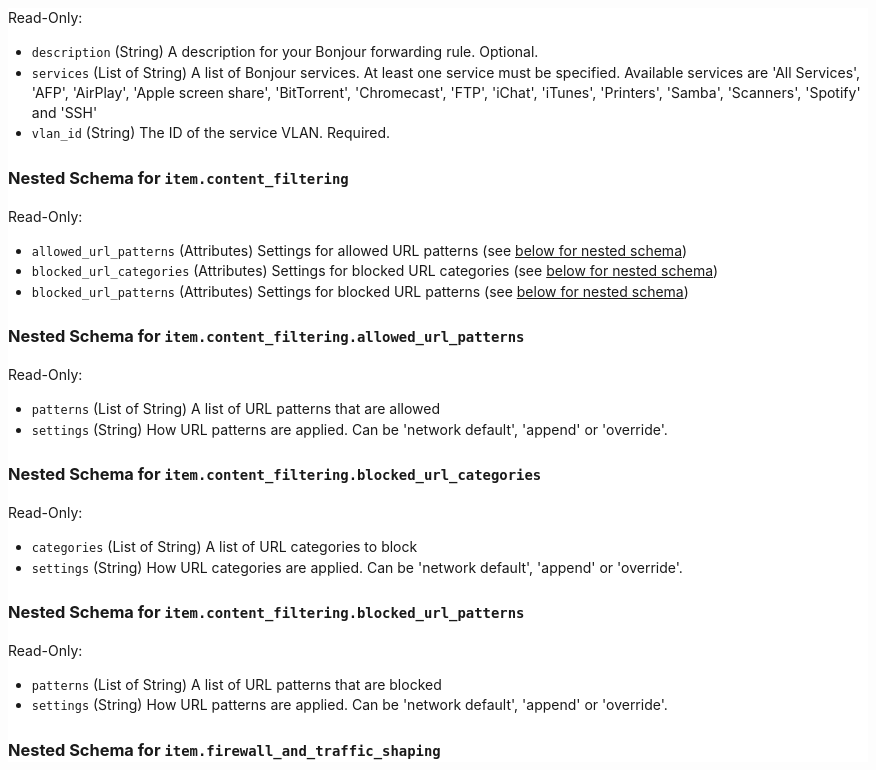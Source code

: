 Read-Only:

- `description` (String) A description for your Bonjour forwarding rule. Optional.
- `services` (List of String) A list of Bonjour services. At least one service must be specified. Available services are 'All Services', 'AFP', 'AirPlay', 'Apple screen share', 'BitTorrent', 'Chromecast', 'FTP', 'iChat', 'iTunes', 'Printers', 'Samba', 'Scanners', 'Spotify' and 'SSH'
- `vlan_id` (String) The ID of the service VLAN. Required.



<a id="nestedatt--item--content_filtering"></a>
### Nested Schema for `item.content_filtering`

Read-Only:

- `allowed_url_patterns` (Attributes) Settings for allowed URL patterns (see [below for nested schema](#nestedatt--item--content_filtering--allowed_url_patterns))
- `blocked_url_categories` (Attributes) Settings for blocked URL categories (see [below for nested schema](#nestedatt--item--content_filtering--blocked_url_categories))
- `blocked_url_patterns` (Attributes) Settings for blocked URL patterns (see [below for nested schema](#nestedatt--item--content_filtering--blocked_url_patterns))

<a id="nestedatt--item--content_filtering--allowed_url_patterns"></a>
### Nested Schema for `item.content_filtering.allowed_url_patterns`

Read-Only:

- `patterns` (List of String) A list of URL patterns that are allowed
- `settings` (String) How URL patterns are applied. Can be 'network default', 'append' or 'override'.


<a id="nestedatt--item--content_filtering--blocked_url_categories"></a>
### Nested Schema for `item.content_filtering.blocked_url_categories`

Read-Only:

- `categories` (List of String) A list of URL categories to block
- `settings` (String) How URL categories are applied. Can be 'network default', 'append' or 'override'.


<a id="nestedatt--item--content_filtering--blocked_url_patterns"></a>
### Nested Schema for `item.content_filtering.blocked_url_patterns`

Read-Only:

- `patterns` (List of String) A list of URL patterns that are blocked
- `settings` (String) How URL patterns are applied. Can be 'network default', 'append' or 'override'.



<a id="nestedatt--item--firewall_and_traffic_shaping"></a>
### Nested Schema for `item.firewall_and_traffic_shaping`
